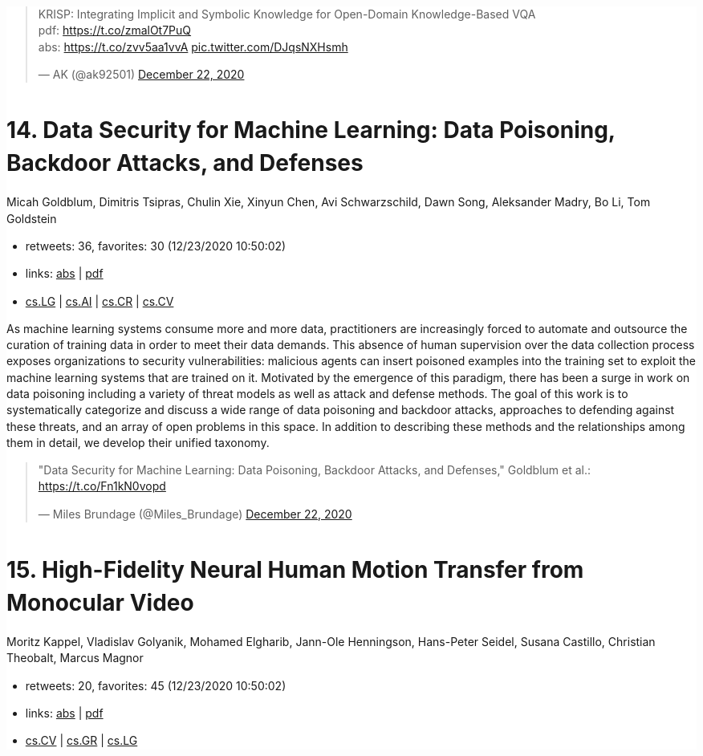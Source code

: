 <blockquote class="twitter-tweet"><p lang="en" dir="ltr">KRISP: Integrating Implicit and Symbolic Knowledge for Open-Domain Knowledge-Based VQA<br>pdf: <a href="https://t.co/zmalOt7PuQ">https://t.co/zmalOt7PuQ</a><br>abs: <a href="https://t.co/zvv5aa1vvA">https://t.co/zvv5aa1vvA</a> <a href="https://t.co/DJqsNXHsmh">pic.twitter.com/DJqsNXHsmh</a></p>&mdash; AK (@ak92501) <a href="https://twitter.com/ak92501/status/1341206425364819974?ref_src=twsrc%5Etfw">December 22, 2020</a></blockquote>
<script async src="https://platform.twitter.com/widgets.js" charset="utf-8"></script>




# 14. Data Security for Machine Learning: Data Poisoning, Backdoor Attacks,  and Defenses

Micah Goldblum, Dimitris Tsipras, Chulin Xie, Xinyun Chen, Avi Schwarzschild, Dawn Song, Aleksander Madry, Bo Li, Tom Goldstein

- retweets: 36, favorites: 30 (12/23/2020 10:50:02)

- links: [abs](https://arxiv.org/abs/2012.10544) | [pdf](https://arxiv.org/pdf/2012.10544)
- [cs.LG](https://arxiv.org/list/cs.LG/recent) | [cs.AI](https://arxiv.org/list/cs.AI/recent) | [cs.CR](https://arxiv.org/list/cs.CR/recent) | [cs.CV](https://arxiv.org/list/cs.CV/recent)

As machine learning systems consume more and more data, practitioners are increasingly forced to automate and outsource the curation of training data in order to meet their data demands. This absence of human supervision over the data collection process exposes organizations to security vulnerabilities: malicious agents can insert poisoned examples into the training set to exploit the machine learning systems that are trained on it. Motivated by the emergence of this paradigm, there has been a surge in work on data poisoning including a variety of threat models as well as attack and defense methods. The goal of this work is to systematically categorize and discuss a wide range of data poisoning and backdoor attacks, approaches to defending against these threats, and an array of open problems in this space. In addition to describing these methods and the relationships among them in detail, we develop their unified taxonomy.

<blockquote class="twitter-tweet"><p lang="en" dir="ltr">&quot;Data Security for Machine Learning: Data Poisoning, Backdoor Attacks, and Defenses,&quot; Goldblum et al.: <a href="https://t.co/Fn1kN0vopd">https://t.co/Fn1kN0vopd</a></p>&mdash; Miles Brundage (@Miles_Brundage) <a href="https://twitter.com/Miles_Brundage/status/1341210832261193729?ref_src=twsrc%5Etfw">December 22, 2020</a></blockquote>
<script async src="https://platform.twitter.com/widgets.js" charset="utf-8"></script>




# 15. High-Fidelity Neural Human Motion Transfer from Monocular Video

Moritz Kappel, Vladislav Golyanik, Mohamed Elgharib, Jann-Ole Henningson, Hans-Peter Seidel, Susana Castillo, Christian Theobalt, Marcus Magnor

- retweets: 20, favorites: 45 (12/23/2020 10:50:02)

- links: [abs](https://arxiv.org/abs/2012.10974) | [pdf](https://arxiv.org/pdf/2012.10974)
- [cs.CV](https://arxiv.org/list/cs.CV/recent) | [cs.GR](https://arxiv.org/list/cs.GR/recent) | [cs.LG](https://arxiv.org/list/cs.LG/recent)
